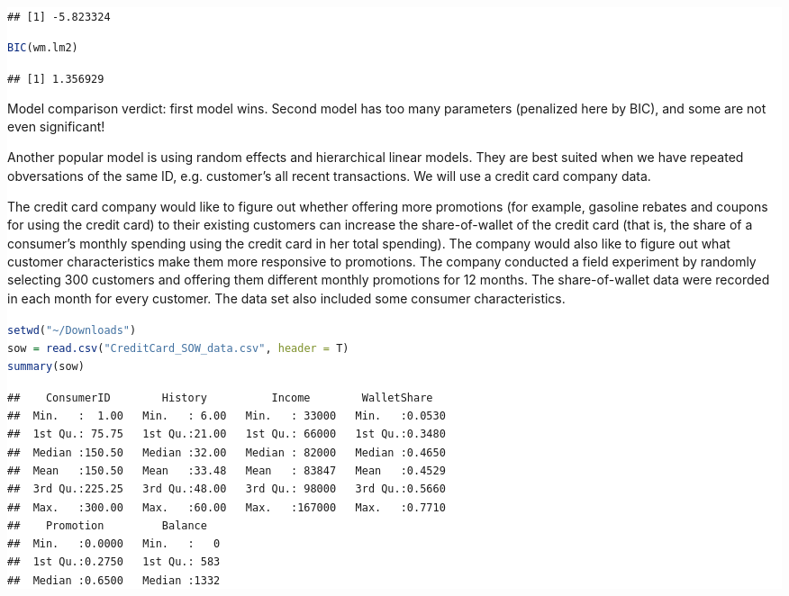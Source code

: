     ## [1] -5.823324

``` r
BIC(wm.lm2)
```

    ## [1] 1.356929

Model comparison verdict: first model wins. Second model has too many
parameters (penalized here by BIC), and some are not even significant\!

Another popular model is using random effects and hierarchical linear
models. They are best suited when we have repeated obversations of the
same ID, e.g. customer’s all recent transactions. We will use a credit
card company data.

The credit card company would like to figure out whether offering more
promotions (for example, gasoline rebates and coupons for using the
credit card) to their existing customers can increase the
share-of-wallet of the credit card (that is, the share of a consumer’s
monthly spending using the credit card in her total spending). The
company would also like to figure out what customer characteristics make
them more responsive to promotions. The company conducted a field
experiment by randomly selecting 300 customers and offering them
different monthly promotions for 12 months. The share-of-wallet data
were recorded in each month for every customer. The data set also
included some consumer characteristics.

``` r
setwd("~/Downloads")
sow = read.csv("CreditCard_SOW_data.csv", header = T)
summary(sow)
```

    ##    ConsumerID        History          Income        WalletShare    
    ##  Min.   :  1.00   Min.   : 6.00   Min.   : 33000   Min.   :0.0530  
    ##  1st Qu.: 75.75   1st Qu.:21.00   1st Qu.: 66000   1st Qu.:0.3480  
    ##  Median :150.50   Median :32.00   Median : 82000   Median :0.4650  
    ##  Mean   :150.50   Mean   :33.48   Mean   : 83847   Mean   :0.4529  
    ##  3rd Qu.:225.25   3rd Qu.:48.00   3rd Qu.: 98000   3rd Qu.:0.5660  
    ##  Max.   :300.00   Max.   :60.00   Max.   :167000   Max.   :0.7710  
    ##    Promotion         Balance    
    ##  Min.   :0.0000   Min.   :   0  
    ##  1st Qu.:0.2750   1st Qu.: 583  
    ##  Median :0.6500   Median :1332  